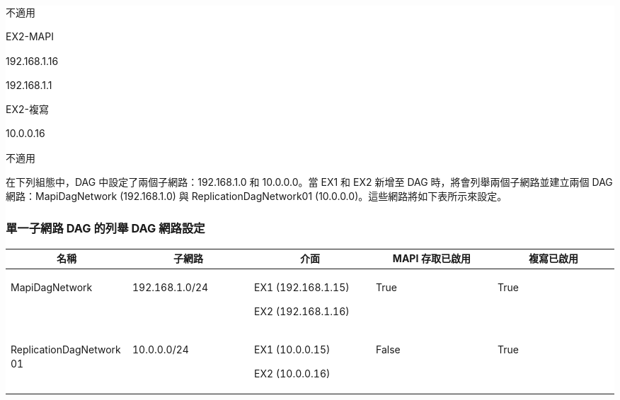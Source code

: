 <td><p>不適用</p></td>
</tr>
<tr class="odd">
<td><p>EX2-MAPI</p></td>
<td><p>192.168.1.16</p></td>
<td><p>192.168.1.1</p></td>
</tr>
<tr class="even">
<td><p>EX2-複寫</p></td>
<td><p>10.0.0.16</p></td>
<td><p>不適用</p></td>
</tr>
</tbody>
</table>


在下列組態中，DAG 中設定了兩個子網路：192.168.1.0 和 10.0.0.0。當 EX1 和 EX2 新增至 DAG 時，將會列舉兩個子網路並建立兩個 DAG 網路：MapiDagNetwork (192.168.1.0) 與 ReplicationDagNetwork01 (10.0.0.0)。這些網路將如下表所示來設定。

### 單一子網路 DAG 的列舉 DAG 網路設定

<table>
<colgroup>
<col style="width: 20%" />
<col style="width: 20%" />
<col style="width: 20%" />
<col style="width: 20%" />
<col style="width: 20%" />
</colgroup>
<thead>
<tr class="header">
<th>名稱</th>
<th>子網路</th>
<th>介面</th>
<th>MAPI 存取已啟用</th>
<th>複寫已啟用</th>
</tr>
</thead>
<tbody>
<tr class="odd">
<td><p>MapiDagNetwork</p></td>
<td><p>192.168.1.0/24</p></td>
<td><p>EX1 (192.168.1.15)</p>
<p>EX2 (192.168.1.16)</p></td>
<td><p>True</p></td>
<td><p>True</p></td>
</tr>
<tr class="even">
<td><p>ReplicationDagNetwork01</p></td>
<td><p>10.0.0.0/24</p></td>
<td><p>EX1 (10.0.0.15)</p>
<p>EX2 (10.0.0.16)</p></td>
<td><p>False</p></td>
<td><p>True</p></td>
</tr>
</tbody>
</table>
